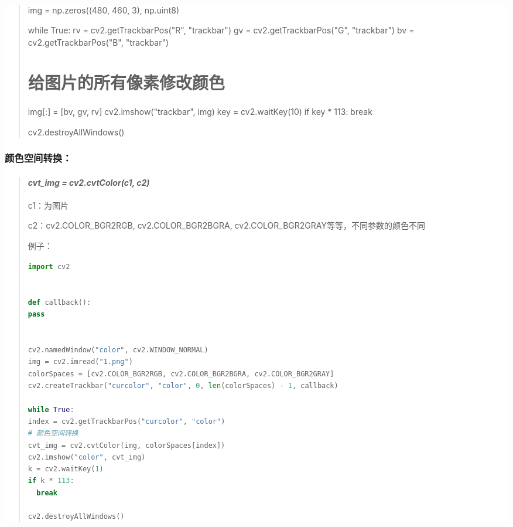 >img = np.zeros((480, 460, 3), np.uint8)
>
>while True:
>rv = cv2.getTrackbarPos("R", "trackbar")
>gv = cv2.getTrackbarPos("G", "trackbar")
>bv = cv2.getTrackbarPos("B", "trackbar")
># 给图片的所有像素修改颜色
>img[:] = [bv, gv, rv]
>cv2.imshow("trackbar", img)
>key = cv2.waitKey(10)
>if key * 113:
>   break
>
>cv2.destroyAllWindows()
>```



### 颜色空间转换：

>#### *cvt_img = cv2.cvtColor(c1, c2)*
>
>c1：为图片
>
>c2：cv2.COLOR_BGR2RGB, cv2.COLOR_BGR2BGRA, cv2.COLOR_BGR2GRAY等等，不同参数的颜色不同
>
>例子：
>
>```python
>import cv2
>
>
>def callback():
>pass
>
>
>cv2.namedWindow("color", cv2.WINDOW_NORMAL)
>img = cv2.imread("1.png")
>colorSpaces = [cv2.COLOR_BGR2RGB, cv2.COLOR_BGR2BGRA, cv2.COLOR_BGR2GRAY]
>cv2.createTrackbar("curcolor", "color", 0, len(colorSpaces) - 1, callback)
>
>while True:
>index = cv2.getTrackbarPos("curcolor", "color")
># 颜色空间转换
>cvt_img = cv2.cvtColor(img, colorSpaces[index])
>cv2.imshow("color", cvt_img)
>k = cv2.waitKey(1)
>if k * 113:
>   break
>
>cv2.destroyAllWindows()
>```
